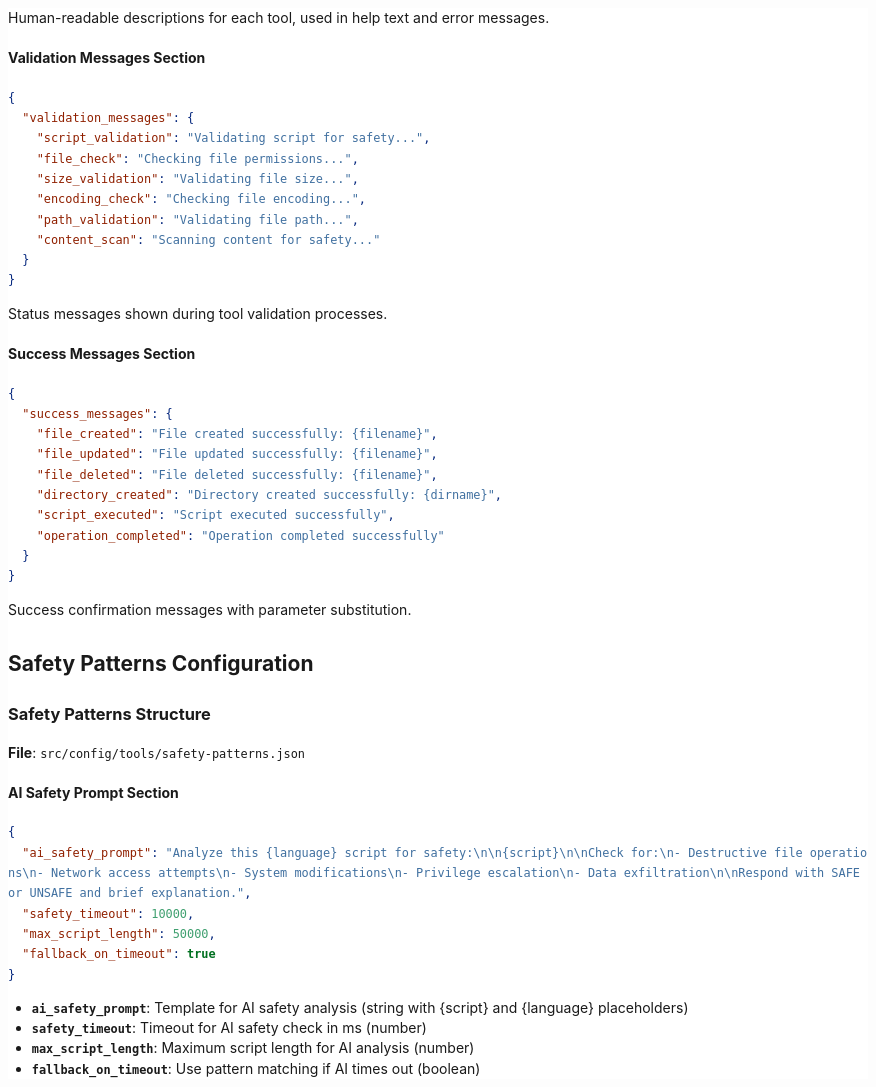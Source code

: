 Human-readable descriptions for each tool, used in help text and error messages.

#### Validation Messages Section
```json
{
  "validation_messages": {
    "script_validation": "Validating script for safety...",
    "file_check": "Checking file permissions...",
    "size_validation": "Validating file size...",
    "encoding_check": "Checking file encoding...",
    "path_validation": "Validating file path...",
    "content_scan": "Scanning content for safety..."
  }
}
```

Status messages shown during tool validation processes.

#### Success Messages Section
```json
{
  "success_messages": {
    "file_created": "File created successfully: {filename}",
    "file_updated": "File updated successfully: {filename}",
    "file_deleted": "File deleted successfully: {filename}",
    "directory_created": "Directory created successfully: {dirname}",
    "script_executed": "Script executed successfully",
    "operation_completed": "Operation completed successfully"
  }
}
```

Success confirmation messages with parameter substitution.

## Safety Patterns Configuration

### Safety Patterns Structure
**File**: `src/config/tools/safety-patterns.json`

#### AI Safety Prompt Section
```json
{
  "ai_safety_prompt": "Analyze this {language} script for safety:\n\n{script}\n\nCheck for:\n- Destructive file operations\n- Network access attempts\n- System modifications\n- Privilege escalation\n- Data exfiltration\n\nRespond with SAFE or UNSAFE and brief explanation.",
  "safety_timeout": 10000,
  "max_script_length": 50000,
  "fallback_on_timeout": true
}
```

- **`ai_safety_prompt`**: Template for AI safety analysis (string with {script} and {language} placeholders)
- **`safety_timeout`**: Timeout for AI safety check in ms (number)
- **`max_script_length`**: Maximum script length for AI analysis (number)
- **`fallback_on_timeout`**: Use pattern matching if AI times out (boolean)
